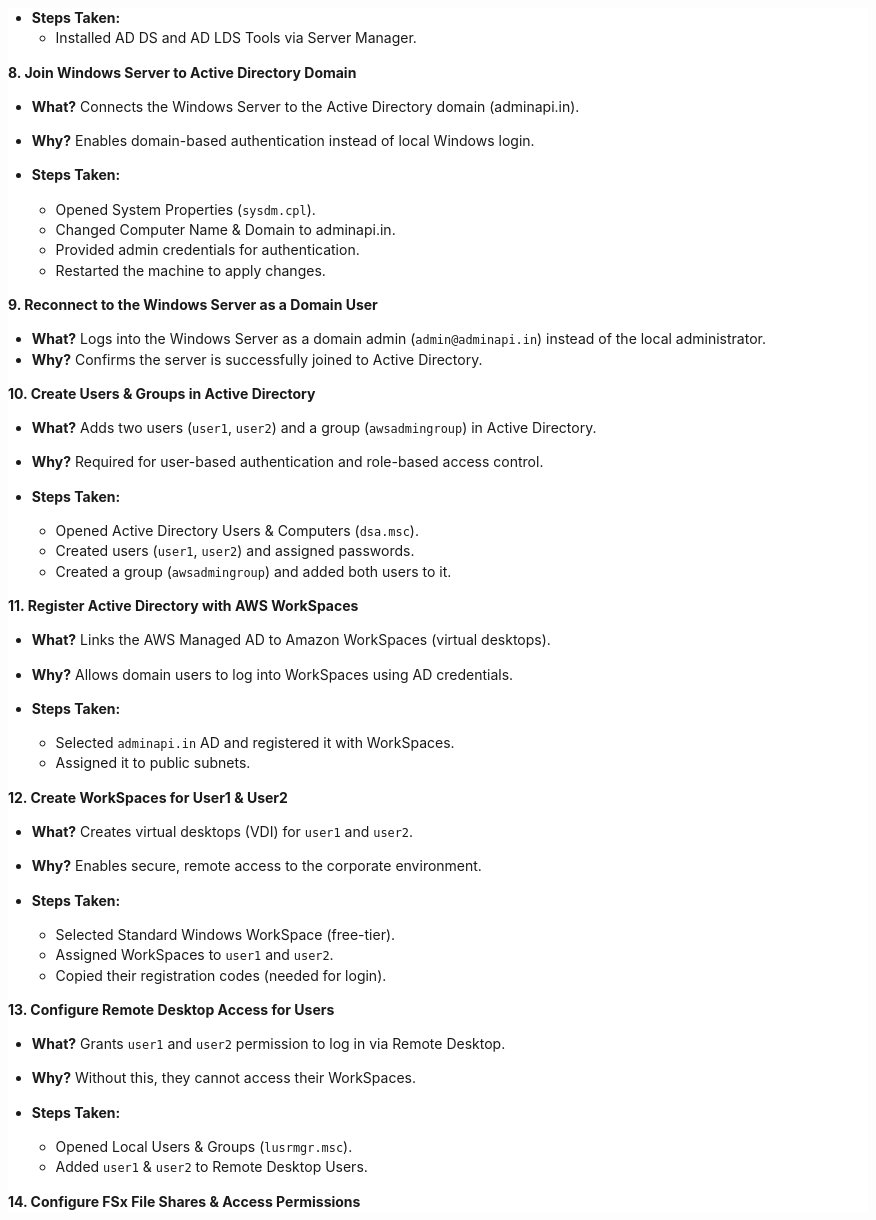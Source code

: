 *   **Steps Taken:**
    *   Installed AD DS and AD LDS Tools via Server Manager.

**8. Join Windows Server to Active Directory Domain**

*   **What?** Connects the Windows Server to the Active Directory domain (adminapi.in).
*   **Why?** Enables domain-based authentication instead of local Windows login.

*   **Steps Taken:**
    *   Opened System Properties (`sysdm.cpl`).
    *   Changed Computer Name & Domain to adminapi.in.
    *   Provided admin credentials for authentication.
    *   Restarted the machine to apply changes.

**9. Reconnect to the Windows Server as a Domain User**

*   **What?** Logs into the Windows Server as a domain admin (`admin@adminapi.in`) instead of the local administrator.
*   **Why?** Confirms the server is successfully joined to Active Directory.

**10. Create Users & Groups in Active Directory**

*   **What?** Adds two users (`user1`, `user2`) and a group (`awsadmingroup`) in Active Directory.
*   **Why?** Required for user-based authentication and role-based access control.

*   **Steps Taken:**
    *   Opened Active Directory Users & Computers (`dsa.msc`).
    *   Created users (`user1`, `user2`) and assigned passwords.
    *   Created a group (`awsadmingroup`) and added both users to it.

**11. Register Active Directory with AWS WorkSpaces**

*   **What?** Links the AWS Managed AD to Amazon WorkSpaces (virtual desktops).
*   **Why?** Allows domain users to log into WorkSpaces using AD credentials.

*   **Steps Taken:**
    *   Selected `adminapi.in` AD and registered it with WorkSpaces.
    *   Assigned it to public subnets.

**12. Create WorkSpaces for User1 & User2**

*   **What?** Creates virtual desktops (VDI) for `user1` and `user2`.
*   **Why?** Enables secure, remote access to the corporate environment.

*   **Steps Taken:**
    *   Selected Standard Windows WorkSpace (free-tier).
    *   Assigned WorkSpaces to `user1` and `user2`.
    *   Copied their registration codes (needed for login).

**13. Configure Remote Desktop Access for Users**

*   **What?** Grants `user1` and `user2` permission to log in via Remote Desktop.
*   **Why?** Without this, they cannot access their WorkSpaces.

*   **Steps Taken:**
    *   Opened Local Users & Groups (`lusrmgr.msc`).
    *   Added `user1` & `user2` to Remote Desktop Users.

**14. Configure FSx File Shares & Access Permissions**
